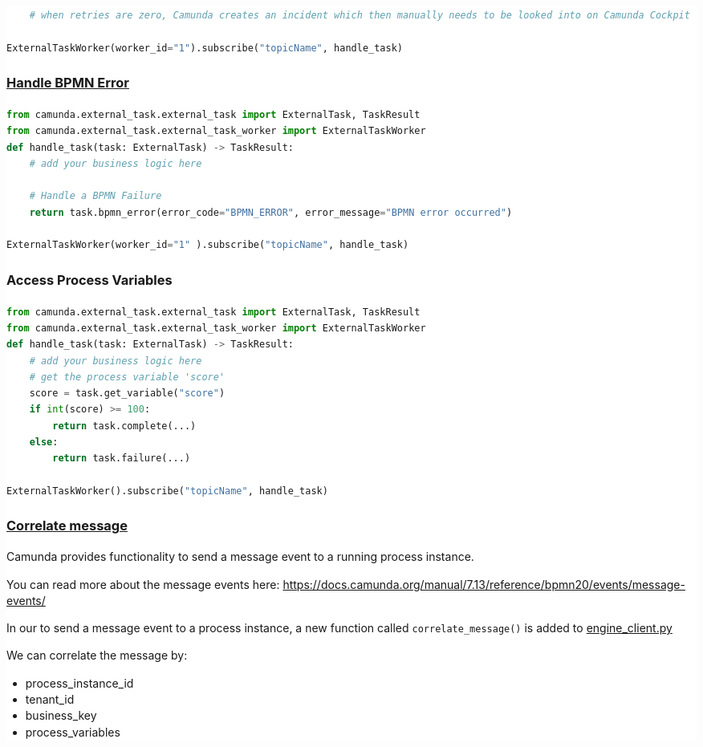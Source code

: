 ```python
    # when retries are zero, Camunda creates an incident which then manually needs to be looked into on Camunda Cockpit            

ExternalTaskWorker(worker_id="1").subscribe("topicName", handle_task)
```

### [Handle BPMN Error](https://docs.camunda.org/manual/latest/reference/rest/external-task/post-bpmn-error/)
```python
from camunda.external_task.external_task import ExternalTask, TaskResult
from camunda.external_task.external_task_worker import ExternalTaskWorker
def handle_task(task: ExternalTask) -> TaskResult:
    # add your business logic here
    
    # Handle a BPMN Failure
    return task.bpmn_error(error_code="BPMN_ERROR", error_message="BPMN error occurred")

ExternalTaskWorker(worker_id="1" ).subscribe("topicName", handle_task)
```

### Access Process Variables
```python
from camunda.external_task.external_task import ExternalTask, TaskResult
from camunda.external_task.external_task_worker import ExternalTaskWorker
def handle_task(task: ExternalTask) -> TaskResult:
    # add your business logic here
    # get the process variable 'score'
    score = task.get_variable("score")
    if int(score) >= 100:
        return task.complete(...)
    else:
        return task.failure(...)        

ExternalTaskWorker().subscribe("topicName", handle_task)
```

### [Correlate message](https://docs.camunda.org/manual/7.13/reference/bpmn20/events/message-events/)
Camunda provides functionality to send a message event to a running process instance.

You can read more about the message events here: https://docs.camunda.org/manual/7.13/reference/bpmn20/events/message-events/

In our to send a message event to a process instance, a new function called `correlate_message()` is added to [engine_client.py](./camunda/client/engine_client.py#L60)

We can correlate the message by:
- process_instance_id
- tenant_id
- business_key
- process_variables
